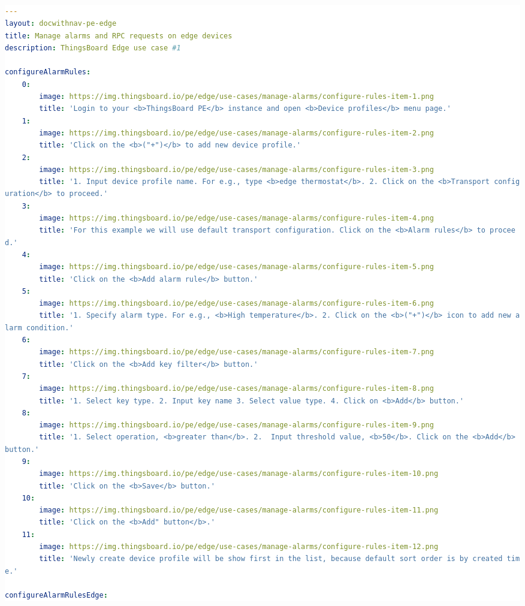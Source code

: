 ```yaml
---
layout: docwithnav-pe-edge
title: Manage alarms and RPC requests on edge devices
description: ThingsBoard Edge use case #1

configureAlarmRules:
    0:
        image: https://img.thingsboard.io/pe/edge/use-cases/manage-alarms/configure-rules-item-1.png
        title: 'Login to your <b>ThingsBoard PE</b> instance and open <b>Device profiles</b> menu page.'
    1:
        image: https://img.thingsboard.io/pe/edge/use-cases/manage-alarms/configure-rules-item-2.png
        title: 'Click on the <b>("+")</b> to add new device profile.'
    2:
        image: https://img.thingsboard.io/pe/edge/use-cases/manage-alarms/configure-rules-item-3.png
        title: '1. Input device profile name. For e.g., type <b>edge thermostat</b>. 2. Click on the <b>Transport configuration</b> to proceed.'
    3:
        image: https://img.thingsboard.io/pe/edge/use-cases/manage-alarms/configure-rules-item-4.png
        title: 'For this example we will use default transport configuration. Click on the <b>Alarm rules</b> to proceed.'
    4:
        image: https://img.thingsboard.io/pe/edge/use-cases/manage-alarms/configure-rules-item-5.png
        title: 'Click on the <b>Add alarm rule</b> button.'
    5:
        image: https://img.thingsboard.io/pe/edge/use-cases/manage-alarms/configure-rules-item-6.png
        title: '1. Specify alarm type. For e.g., <b>High temperature</b>. 2. Click on the <b>("+")</b> icon to add new alarm condition.'
    6:
        image: https://img.thingsboard.io/pe/edge/use-cases/manage-alarms/configure-rules-item-7.png
        title: 'Click on the <b>Add key filter</b> button.'
    7:
        image: https://img.thingsboard.io/pe/edge/use-cases/manage-alarms/configure-rules-item-8.png
        title: '1. Select key type. 2. Input key name 3. Select value type. 4. Click on <b>Add</b> button.'
    8:
        image: https://img.thingsboard.io/pe/edge/use-cases/manage-alarms/configure-rules-item-9.png
        title: '1. Select operation, <b>greater than</b>. 2.  Input threshold value, <b>50</b>. Click on the <b>Add</b> button.'
    9:
        image: https://img.thingsboard.io/pe/edge/use-cases/manage-alarms/configure-rules-item-10.png
        title: 'Click on the <b>Save</b> button.'
    10:
        image: https://img.thingsboard.io/pe/edge/use-cases/manage-alarms/configure-rules-item-11.png
        title: 'Click on the <b>Add" button</b>.'
    11:
        image: https://img.thingsboard.io/pe/edge/use-cases/manage-alarms/configure-rules-item-12.png
        title: 'Newly create device profile will be show first in the list, because default sort order is by created time.'

configureAlarmRulesEdge:
```